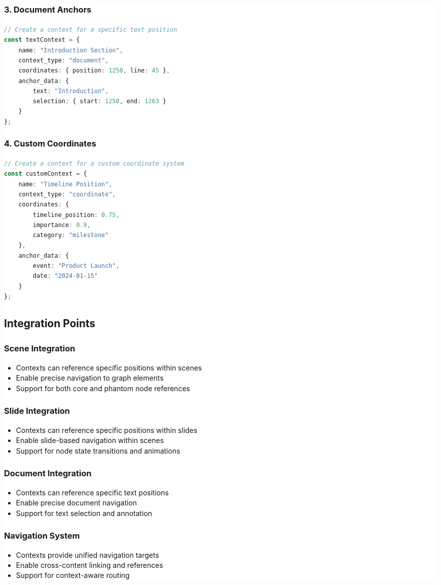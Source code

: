 ### 3. Document Anchors
```typescript
// Create a context for a specific text position
const textContext = {
    name: "Introduction Section",
    context_type: "document",
    coordinates: { position: 1250, line: 45 },
    anchor_data: { 
        text: "Introduction",
        selection: { start: 1250, end: 1263 }
    }
};
```

### 4. Custom Coordinates
```typescript
// Create a context for a custom coordinate system
const customContext = {
    name: "Timeline Position",
    context_type: "coordinate",
    coordinates: { 
        timeline_position: 0.75, 
        importance: 0.9,
        category: "milestone"
    },
    anchor_data: { 
        event: "Product Launch",
        date: "2024-01-15"
    }
};
```

## Integration Points

### Scene Integration
- Contexts can reference specific positions within scenes
- Enable precise navigation to graph elements
- Support for both core and phantom node references

### Slide Integration
- Contexts can reference specific positions within slides
- Enable slide-based navigation within scenes
- Support for node state transitions and animations

### Document Integration
- Contexts can reference specific text positions
- Enable precise document navigation
- Support for text selection and annotation

### Navigation System
- Contexts provide unified navigation targets
- Enable cross-content linking and references
- Support for context-aware routing
